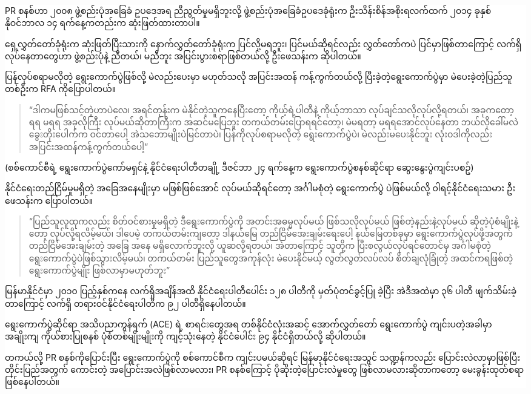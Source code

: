 PR စနစ်ဟာ ၂၀၀၈ ဖွဲ့စည်းပုံအခြေခံ ဥပဒေအရ ညီညွတ်မှုမရှိဘူးလို့ ဖွဲ့စည်းပုံအခြေခံဥပဒေခုံရုံးက ဦးသိန်းစိန်အစိုးရလက်ထက် ၂၀၁၄ ခုနှစ် နိုဝင်ဘာလ ၁၄ ရက်နေ့ကတည်းက ဆုံးဖြတ်ထားတာပါ။

ရှေ့လွှတ်တော်ခုံရုံးက ဆုံးဖြတ်ပြီးသားကို နောက်လွှတ်တော်ခုံရုံးက ပြင်လို့မရဘူး၊ ပြင်မယ်ဆိုရင်လည်း လွှတ်တော်ကပဲ ပြင်မှာဖြစ်တာကြောင့် လက်ရှိလုပ်နေတာတွေဟာ ဖွဲ့စည်းပုံနဲ့ ညီတယ်၊ မညီဘူး အပြင်းပွားစရာဖြစ်တယ်လို့ ဦးဖေသန်းက ဆိုပါတယ်။

ပြန်လုပ်စရာမလိုတဲ့ ရွေးကောက်ပွဲဖြစ်လို့ မဲလည်းပေးမှာ မဟုတ်သလို အပြင်းအထန် ကန့်ကွက်တယ်လို့ ပြီးခဲ့တဲ့ရွေးကောက်ပွဲမှာ မဲပေးခဲ့တဲ့ပြည်သူတစ်ဦးက RFA ကိုပြောပါတယ်။

> “ဒါကမဖြစ်သင့်တဲ့ဟာပဲလေ၊ အရင်တုန်းက မဲနိုင်တဲ့သူကနေပြီးတော့ ကိုယ့်ရဲ့ပါတီနဲ့ ကိုယ့်ဘာသာ လုပ်ချင်သလိုလုပ်လို့ရတယ်၊ အခုကတော့ ရရ မရရ အခုလိုကြီး လုပ်မယ်ဆိုတာကြီးက အဆင်မပြေဘူး တကယ်တမ်းပြောရရင်တော့၊ မဲမရတာ့ မရရအောင်လုပ်နေတာ ဘယ်လိုခေါ်မလဲ ခွေးတိုးပေါက်က ဝင်တာပေါ့ အဲသဘောမျိုးပဲမြင်တာပဲ၊ ပြန်ကိုလုပ်စရာမလိုတဲ့ ရွေးကောက်ပွဲပဲ၊ မဲလည်းမပေးနိုင်ဘူး လုံးဝဒါကိုလည်း အပြင်းအထန်ကန့်ကွက်တယ်ပေါ့”

(စစ်ကောင်စီရဲ့ ရွေးကောက်ပွဲကော်မရှင်နဲ့ နိုင်ငံရေးပါတီတချို့  ဒီဇင်ဘာ ၂၄ ရက်နေ့က ရွေးကောက်ပွဲစနစ်ဆိုင်ရာ ဆွေးနွေးပွဲကျင်းပစဥ်)

နိုင်ငံရေးတည်ငြိမ်မှုမရှိတဲ့ အခြေအနေမျိုးမှာ မဖြစ်ဖြစ်အောင် လုပ်မယ်ဆိုရင်တော့ အင်္ဂါမစုံတဲ့ ရွေးကောက်ပွဲ ပဲဖြစ်မယ်လို့ ဝါရင့်နိုင်ငံရေးသမား ဦးဖေသန်းက ပြောပါတယ်။

> “ပြည်သူလူထုကလည်း စိတ်ဝင်စားမှုမရှိတဲ့ ဒီရွေးကောက်ပွဲကို အတင်းအဓမ္မလုပ်မယ် ဖြစ်သလိုလုပ်မယ် ဖြစ်တဲ့နည်းနဲ့လုပ်မယ် ဆိုတဲ့ပုံစံမျိုးနဲ့တော့ လုပ်လို့ရလိမ့်မယ်၊ ဒါပေမဲ့ တကယ်တမ်းကျတော့ ဒါနယ်မြေ တည်ငြိမ်အေးချမ်းရေးပေါ့ နယ်မြေတစ်ခုမှာ ရွေးကောက်ပွဲလုပ်ဖို့အတွက် တည်ငြိမ်အေးချမ်းတဲ့ အခြေ အနေ မရှိလောက်ဘူးလို့ ယူဆလို့ရတယ်၊ အဲတာကြောင့် သူတို့က ပြီးစလွယ်လုပ်ရင်တောင်မှ အင်္ဂါမစုံတဲ့ ရွေးကောက်ပွဲပဲဖြစ်သွားလိမ့်မယ်၊ တကယ်တမ်း ပြည်သူတွေအကုန်လုံး မဲပေးနိုင်မယ့် လွတ်လွတ်လပ်လပ် စိတ်ချလုံခြုံတဲ့ အထင်ကရဖြစ်တဲ့ ရွေးကောက်ပွဲမျိုး ဖြစ်လာမှာမဟုတ်ဘူး”

မြန်မာနိုင်ငံမှာ ၂၀၁၀ ပြည့်နှစ်ကနေ လက်ရှိအချိန်အထိ နိုင်ငံရေးပါတီပေါင်း ၁၂၈ ပါတီကို မှတ်ပုံတင်ခွင့်ပြု ခဲ့ပြီး အဲဒီအထဲမှာ ၃၆ ပါတီ ဖျက်သိမ်းခဲ့တာကြောင့် လက်ရှိ တရားဝင်နိုင်ငံရေးပါတီက ၉၂ ပါတီရှိနေပါတယ်။

ရွေးကောက်ပွဲဆိုင်ရာ အသိပညာကွန်ရက် (ACE) ရဲ့ စာရင်းတွေအရ တစ်နိုင်ငံလုံးအဆင့် အောက်လွှတ်တော် ရွေးကောက်ပွဲ ကျင်းပတဲ့အခါမှာ အချိုးကျ ကိုယ်စားပြုစနစ် ပုံစံတစ်မျိုးမျိုးကို ကျင့်သုံးနေတဲ့ နိုင်ငံပေါင်း ၉၄ နိုင်ငံရှိတယ်လို့ ဆိုပါတယ်။

တကယ်လို့ PR စနစ်ကိုပြောင်းပြီး ရွေးကောက်ပွဲကို စစ်ကောင်စီက ကျင်းပမယ်ဆိုရင် မြန်မာ့နိုင်ငံရေးအသွင် သဏ္ဍန်ကလည်း ပြောင်းလဲလာမှာဖြစ်ပြီး တိုင်းပြည်အတွက် ကောင်းတဲ့ အပြောင်းအလဲဖြစ်လာမလား၊ PR စနစ်ကြောင့် ပိုဆိုးတဲ့ပြောင်းလဲမှုတွေ ဖြစ်လာမလားဆိုတာကတော့ မေးခွန်းထုတ်စရာဖြစ်နေပါတယ်။